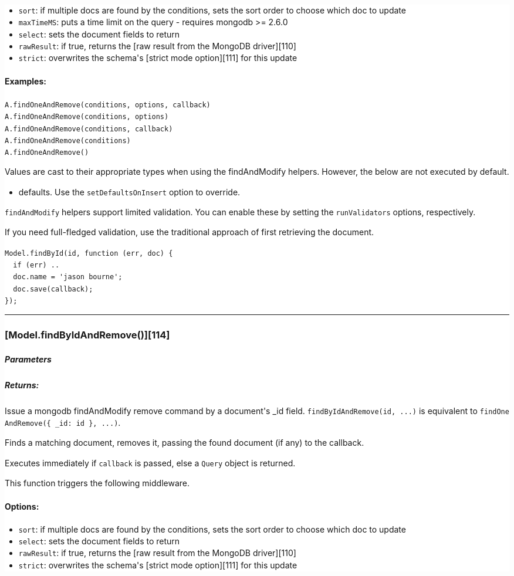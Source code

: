 * `sort`: if multiple docs are found by the conditions, sets the sort order to choose which doc to update
* `maxTimeMS`: puts a time limit on the query - requires mongodb >= 2.6.0
* `select`: sets the document fields to return
* `rawResult`: if true, returns the [raw result from the MongoDB driver][110]
* `strict`: overwrites the schema's [strict mode option][111] for this update

#### Examples:


    A.findOneAndRemove(conditions, options, callback)
    A.findOneAndRemove(conditions, options)
    A.findOneAndRemove(conditions, callback)
    A.findOneAndRemove(conditions)
    A.findOneAndRemove()

Values are cast to their appropriate types when using the findAndModify helpers. However, the below are not executed by default.

* defaults. Use the `setDefaultsOnInsert` option to override.

`findAndModify` helpers support limited validation. You can enable these by setting the `runValidators` options, respectively.

If you need full-fledged validation, use the traditional approach of first retrieving the document.


    Model.findById(id, function (err, doc) {
      if (err) ..
      doc.name = 'jason bourne';
      doc.save(callback);
    });

* * *

### [Model.findByIdAndRemove()][114]

##### Parameters

##### Returns:

Issue a mongodb findAndModify remove command by a document's _id field. `findByIdAndRemove(id, ...)` is equivalent to `findOneAndRemove({ _id: id }, ...)`.

Finds a matching document, removes it, passing the found document (if any) to the callback.

Executes immediately if `callback` is passed, else a `Query` object is returned.

This function triggers the following middleware.

#### Options:

* `sort`: if multiple docs are found by the conditions, sets the sort order to choose which doc to update
* `select`: sets the document fields to return
* `rawResult`: if true, returns the [raw result from the MongoDB driver][110]
* `strict`: overwrites the schema's [strict mode option][111] for this update
